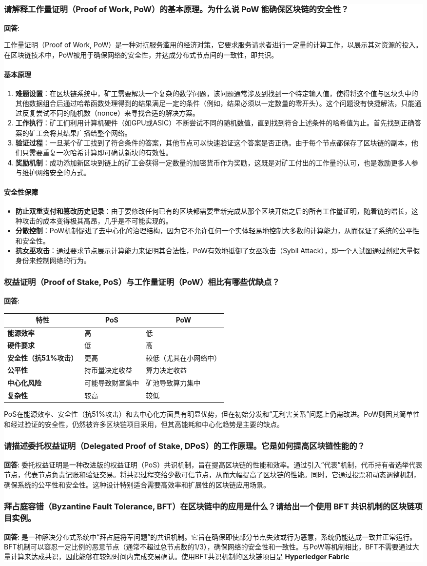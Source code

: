 ### 请解释工作量证明（Proof of Work, PoW）的基本原理。为什么说 PoW 能确保区块链的安全性？

​**回答**​:

工作量证明（Proof of Work, PoW）是一种对抗服务滥用的经济对策，它要求服务请求者进行一定量的计算工作，以展示其对资源的投入。在区块链技术中，PoW被用于确保网络的安全性，并达成分布式节点间的一致性，即共识。

#### 基本原理

1. ​**难题设置**​：在区块链系统中，矿工需要解决一个复杂的数学问题，该问题通常涉及到找到一个特定输入值，使得将这个值与区块头中的其他数据组合后通过哈希函数处理得到的结果满足一定的条件（例如，结果必须以一定数量的零开头）。这个问题没有快捷解法，只能通过反复尝试不同的随机数（nonce）来寻找合适的解决方案。
2. ​**工作执行**​：矿工们利用计算机硬件（如GPU或ASIC）不断尝试不同的随机数值，直到找到符合上述条件的哈希值为止。首先找到正确答案的矿工会将其结果广播给整个网络。
3. ​**验证过程**​：一旦某个矿工找到了符合条件的答案，其他节点可以快速验证这个答案是否正确。由于每个节点都保存了区块链的副本，他们只需要重复一次哈希计算即可确认新块的有效性。
4. ​**奖励机制**​：成功添加新区块到链上的矿工会获得一定数量的加密货币作为奖励，这既是对矿工付出的工作量的认可，也是激励更多人参与维护网络安全的方式。

#### 安全性保障

* ​**防止双重支付和篡改历史记录**​：由于要修改任何已有的区块都需要重新完成从那个区块开始之后的所有工作量证明，随着链的增长，这种攻击的成本变得极其高昂，几乎是不可能实现的。
* ​**分散控制**​：PoW机制促进了去中心化的治理结构，因为它不允许任何一个实体轻易地控制大多数的计算能力，从而保证了系统的公平性和安全性。
* ​**抗女巫攻击**​：通过要求节点展示计算能力来证明其合法性，PoW有效地抵御了女巫攻击（Sybil Attack），即一个人试图通过创建大量假身份来控制网络的行为。

### 权益证明（Proof of Stake, PoS）与工作量证明（PoW）相比有哪些优缺点？

​**回答**​:

| 特性                          | PoS              | PoW                    |
| ------------------------------- | ------------------ | ------------------------ |
| **能源效率**            | 高               | 低                     |
| **硬件要求**            | 低               | 高                     |
| **安全性（抗51%攻击）** | 更高             | 较低（尤其在小网络中） |
| **公平性**              | 持币量决定收益   | 算力决定收益           |
| **中心化风险**          | 可能导致财富集中 | 矿池导致算力集中       |
| **复杂性**              | 较高             | 较低                   |

PoS在能源效率、安全性（抗51%攻击）和去中心化方面具有明显优势，但在初始分发和“无利害关系”问题上仍需改进。PoW则因其简单性和经过验证的安全性，仍然被许多区块链项目采用，但其高能耗和中心化趋势是主要的缺点。

### 请描述委托权益证明（Delegated Proof of Stake, DPoS）的工作原理。它是如何提高区块链性能的？

​**回答**​:
委托权益证明是一种改进版的权益证明（PoS）共识机制，旨在提高区块链的性能和效率。通过引入“代表”机制，代币持有者选举代表节点，代表节点负责记账和验证交易。将共识过程交给少数可信节点，从而大幅提高了区块链的性能。同时，它通过投票和动态调整机制，确保系统的公平性和安全性。这种设计特别适合需要高效率和扩展性的区块链应用场景。

### 拜占庭容错（Byzantine Fault Tolerance, BFT）在区块链中的应用是什么？请给出一个使用 BFT 共识机制的区块链项目实例。

​**回答**​:
是一种解决分布式系统中“拜占庭将军问题”的共识机制。它旨在确保即使部分节点失效或行为恶意，系统仍能达成一致并正常运行。BFT机制可以容忍一定比例的恶意节点（通常不超过总节点数的1/3），确保网络的安全性和一致性。与PoW等机制相比，BFT不需要通过大量计算来达成共识，因此能够在较短时间内完成交易确认。使用BFT共识机制的区块链项目是 **Hyperledger Fabric**
